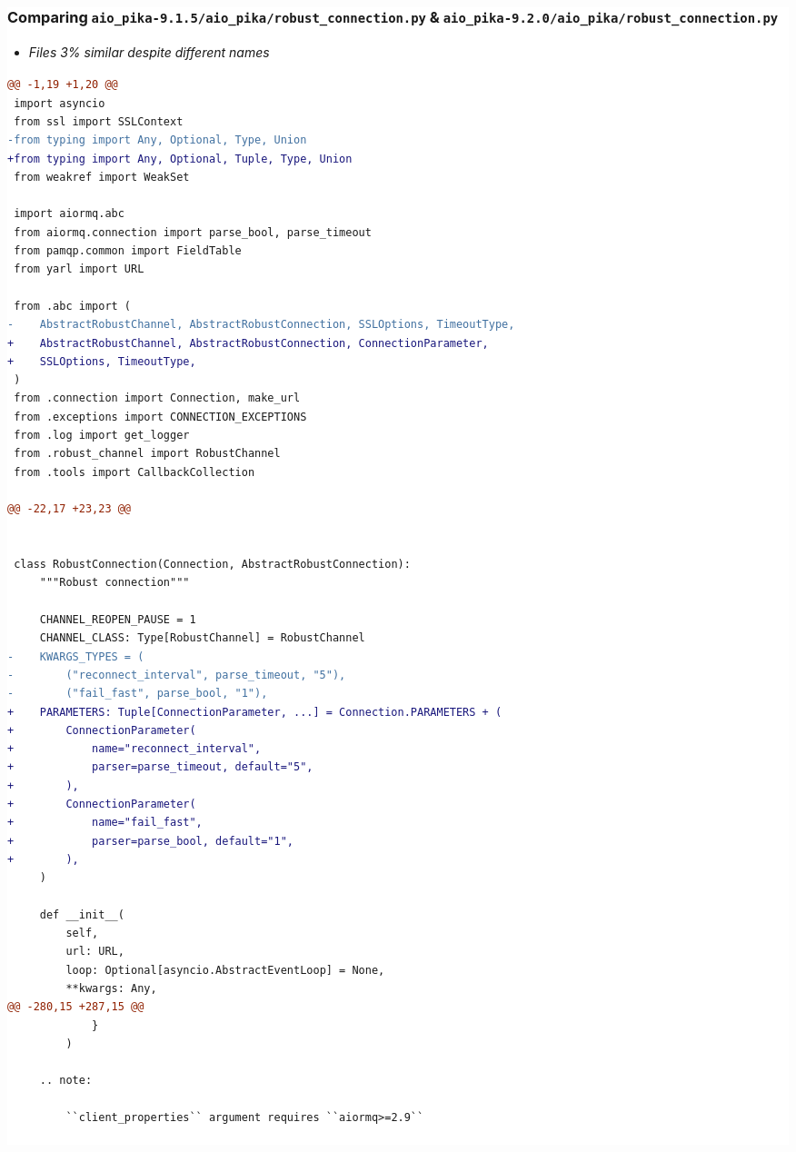 ### Comparing `aio_pika-9.1.5/aio_pika/robust_connection.py` & `aio_pika-9.2.0/aio_pika/robust_connection.py`

 * *Files 3% similar despite different names*

```diff
@@ -1,19 +1,20 @@
 import asyncio
 from ssl import SSLContext
-from typing import Any, Optional, Type, Union
+from typing import Any, Optional, Tuple, Type, Union
 from weakref import WeakSet
 
 import aiormq.abc
 from aiormq.connection import parse_bool, parse_timeout
 from pamqp.common import FieldTable
 from yarl import URL
 
 from .abc import (
-    AbstractRobustChannel, AbstractRobustConnection, SSLOptions, TimeoutType,
+    AbstractRobustChannel, AbstractRobustConnection, ConnectionParameter,
+    SSLOptions, TimeoutType,
 )
 from .connection import Connection, make_url
 from .exceptions import CONNECTION_EXCEPTIONS
 from .log import get_logger
 from .robust_channel import RobustChannel
 from .tools import CallbackCollection
 
@@ -22,17 +23,23 @@
 
 
 class RobustConnection(Connection, AbstractRobustConnection):
     """Robust connection"""
 
     CHANNEL_REOPEN_PAUSE = 1
     CHANNEL_CLASS: Type[RobustChannel] = RobustChannel
-    KWARGS_TYPES = (
-        ("reconnect_interval", parse_timeout, "5"),
-        ("fail_fast", parse_bool, "1"),
+    PARAMETERS: Tuple[ConnectionParameter, ...] = Connection.PARAMETERS + (
+        ConnectionParameter(
+            name="reconnect_interval",
+            parser=parse_timeout, default="5",
+        ),
+        ConnectionParameter(
+            name="fail_fast",
+            parser=parse_bool, default="1",
+        ),
     )
 
     def __init__(
         self,
         url: URL,
         loop: Optional[asyncio.AbstractEventLoop] = None,
         **kwargs: Any,
@@ -280,15 +287,15 @@
             }
         )
 
     .. note:
 
         ``client_properties`` argument requires ``aiormq>=2.9``
 
```